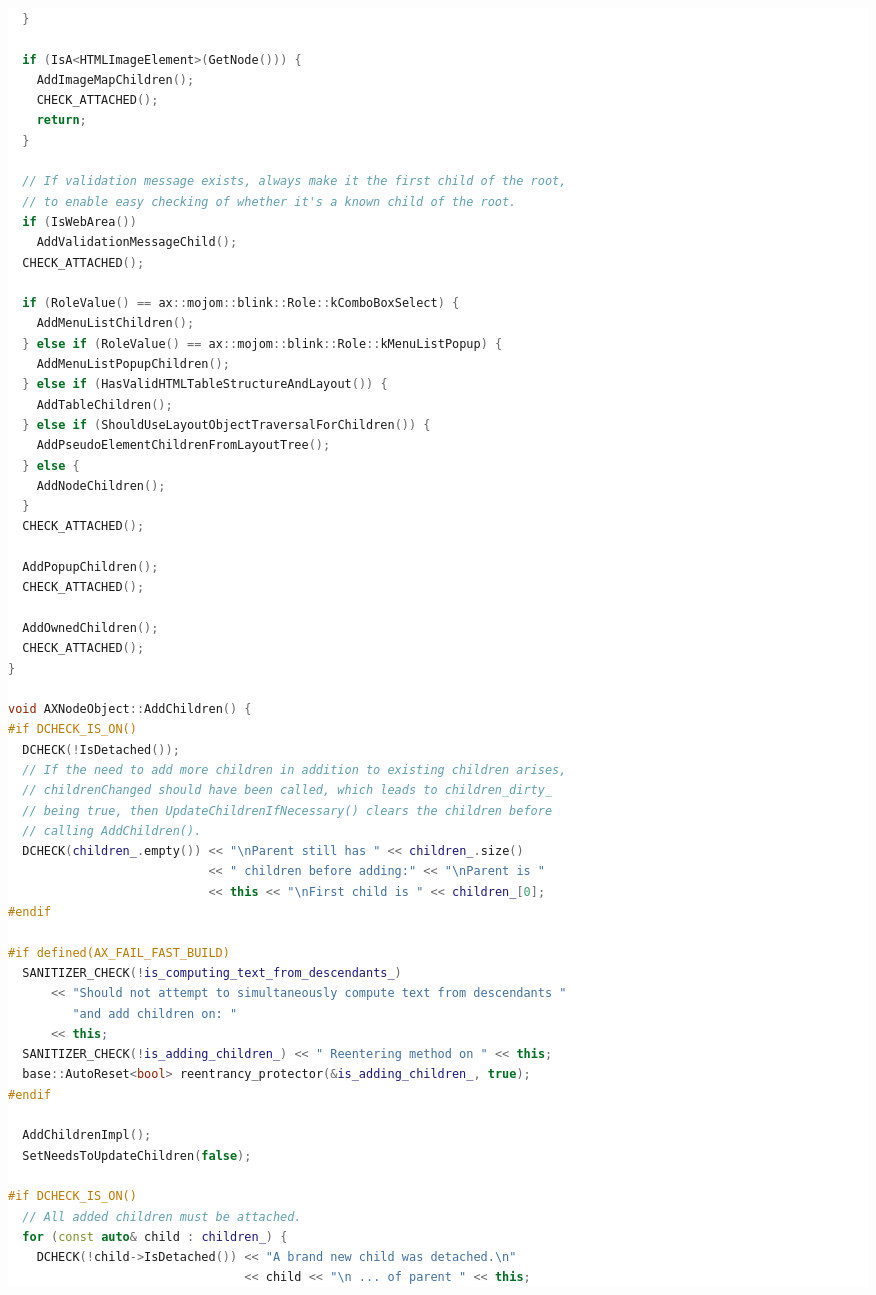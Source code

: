 ```cpp
  }

  if (IsA<HTMLImageElement>(GetNode())) {
    AddImageMapChildren();
    CHECK_ATTACHED();
    return;
  }

  // If validation message exists, always make it the first child of the root,
  // to enable easy checking of whether it's a known child of the root.
  if (IsWebArea())
    AddValidationMessageChild();
  CHECK_ATTACHED();

  if (RoleValue() == ax::mojom::blink::Role::kComboBoxSelect) {
    AddMenuListChildren();
  } else if (RoleValue() == ax::mojom::blink::Role::kMenuListPopup) {
    AddMenuListPopupChildren();
  } else if (HasValidHTMLTableStructureAndLayout()) {
    AddTableChildren();
  } else if (ShouldUseLayoutObjectTraversalForChildren()) {
    AddPseudoElementChildrenFromLayoutTree();
  } else {
    AddNodeChildren();
  }
  CHECK_ATTACHED();

  AddPopupChildren();
  CHECK_ATTACHED();

  AddOwnedChildren();
  CHECK_ATTACHED();
}

void AXNodeObject::AddChildren() {
#if DCHECK_IS_ON()
  DCHECK(!IsDetached());
  // If the need to add more children in addition to existing children arises,
  // childrenChanged should have been called, which leads to children_dirty_
  // being true, then UpdateChildrenIfNecessary() clears the children before
  // calling AddChildren().
  DCHECK(children_.empty()) << "\nParent still has " << children_.size()
                            << " children before adding:" << "\nParent is "
                            << this << "\nFirst child is " << children_[0];
#endif

#if defined(AX_FAIL_FAST_BUILD)
  SANITIZER_CHECK(!is_computing_text_from_descendants_)
      << "Should not attempt to simultaneously compute text from descendants "
         "and add children on: "
      << this;
  SANITIZER_CHECK(!is_adding_children_) << " Reentering method on " << this;
  base::AutoReset<bool> reentrancy_protector(&is_adding_children_, true);
#endif

  AddChildrenImpl();
  SetNeedsToUpdateChildren(false);

#if DCHECK_IS_ON()
  // All added children must be attached.
  for (const auto& child : children_) {
    DCHECK(!child->IsDetached()) << "A brand new child was detached.\n"
                                 << child << "\n ... of parent " << this;
```